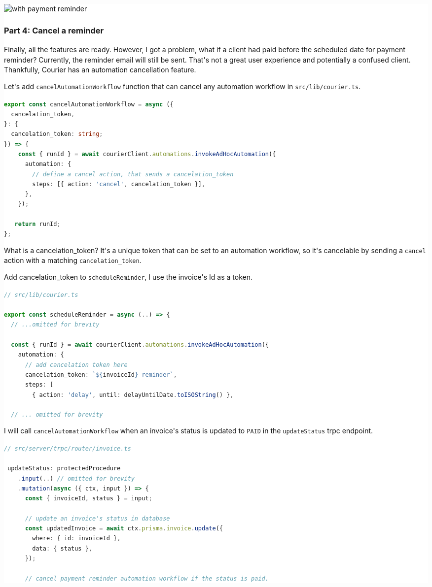 <img src="https://i.imgur.com/MfwQ6F0.png" alt="with payment reminder" />

### Part 4: Cancel a reminder
Finally, all the features are ready. However, I got a problem, what if a client had paid before the scheduled date for payment reminder? Currently, the reminder email will still be sent. That's not a great user experience and potentially a confused client. Thankfully, Courier has an automation cancellation feature.

Let's add `cancelAutomationWorkflow` function that can cancel any automation workflow in `src/lib/courier.ts`.

```ts
export const cancelAutomationWorkflow = async ({
  cancelation_token,
}: {
  cancelation_token: string;
}) => {
    const { runId } = await courierClient.automations.invokeAdHocAutomation({
      automation: {
        // define a cancel action, that sends a cancelation_token
        steps: [{ action: 'cancel', cancelation_token }],
      },
    });

   return runId;
};
``` 

What is a cancelation_token? It's a unique token that can be set to an automation workflow, so it's cancelable by sending a `cancel` action with a matching `cancelation_token`. 

Add cancelation_token to `scheduleReminder`, I use the invoice's Id as a token.

```ts
// src/lib/courier.ts

export const scheduleReminder = async (..) => {
  // ...omitted for brevity

  const { runId } = await courierClient.automations.invokeAdHocAutomation({
    automation: {
      // add cancelation token here
      cancelation_token: `${invoiceId}-reminder`,
      steps: [
        { action: 'delay', until: delayUntilDate.toISOString() },
  
  // ... omitted for brevity
``` 

I will call `cancelAutomationWorkflow` when an invoice's status is updated to `PAID` in the `updateStatus` trpc endpoint. 

```ts
// src/server/trpc/router/invoice.ts

 updateStatus: protectedProcedure
    .input(..) // omitted for brevity
    .mutation(async ({ ctx, input }) => {
      const { invoiceId, status } = input;

      // update an invoice's status in database
      const updatedInvoice = await ctx.prisma.invoice.update({
        where: { id: invoiceId },
        data: { status },
      });

      // cancel payment reminder automation workflow if the status is paid.
```